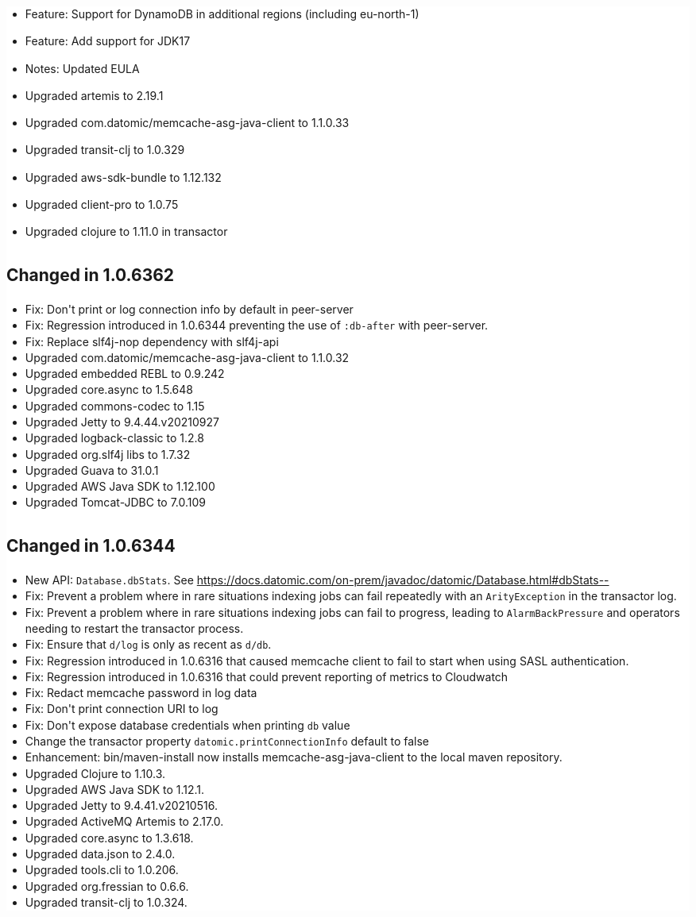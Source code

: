 * Feature: Support for DynamoDB in additional regions (including eu-north-1)
* Feature: Add support for JDK17

* Notes: Updated EULA

* Upgraded artemis to 2.19.1
* Upgraded com.datomic/memcache-asg-java-client to 1.1.0.33
* Upgraded transit-clj to 1.0.329
* Upgraded aws-sdk-bundle to 1.12.132
* Upgraded client-pro to 1.0.75
* Upgraded clojure to 1.11.0 in transactor

## Changed in 1.0.6362
* Fix: Don't print or log connection info by default in peer-server
* Fix: Regression introduced in 1.0.6344 preventing the use of `:db-after` with peer-server.
* Fix: Replace slf4j-nop dependency with slf4j-api
* Upgraded com.datomic/memcache-asg-java-client to 1.1.0.32
* Upgraded embedded REBL to 0.9.242
* Upgraded core.async to 1.5.648
* Upgraded commons-codec to 1.15
* Upgraded Jetty to 9.4.44.v20210927
* Upgraded logback-classic to 1.2.8
* Upgraded org.slf4j libs to 1.7.32
* Upgraded Guava to 31.0.1
* Upgraded AWS Java SDK to 1.12.100
* Upgraded Tomcat-JDBC to 7.0.109

## Changed in 1.0.6344

* New API: `Database.dbStats`. 
  See https://docs.datomic.com/on-prem/javadoc/datomic/Database.html#dbStats--
* Fix: Prevent a problem where in rare situations indexing jobs can fail 
  repeatedly with an `ArityException` in the transactor log.
* Fix: Prevent a problem where in rare situations indexing jobs can
  fail to progress, leading to `AlarmBackPressure` and operators
  needing to restart the transactor process.
* Fix: Ensure that `d/log` is only as recent as `d/db`.
* Fix: Regression introduced in 1.0.6316 that caused memcache client to fail 
  to start when using SASL authentication.
* Fix: Regression introduced in 1.0.6316 that could prevent reporting of metrics to Cloudwatch
* Fix: Redact memcache password in log data
* Fix: Don't print connection URI to log
* Fix: Don't expose database credentials when printing `db` value
* Change the transactor property `datomic.printConnectionInfo` default to false
* Enhancement: bin/maven-install now installs memcache-asg-java-client to the local maven repository.
* Upgraded Clojure to 1.10.3.
* Upgraded AWS Java SDK to 1.12.1.
* Upgraded Jetty to 9.4.41.v20210516.
* Upgraded ActiveMQ Artemis to 2.17.0.
* Upgraded core.async to 1.3.618.
* Upgraded data.json to 2.4.0.
* Upgraded tools.cli to 1.0.206.
* Upgraded org.fressian to 0.6.6.
* Upgraded transit-clj to 1.0.324.

